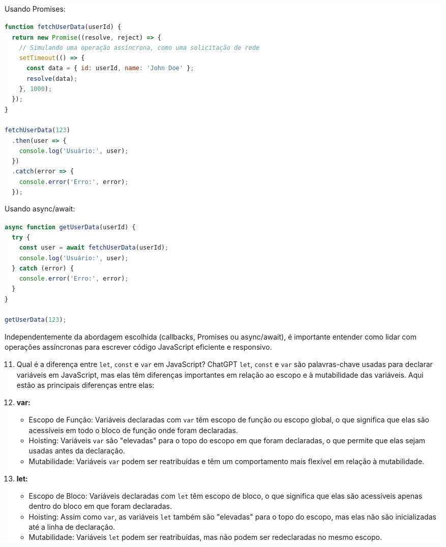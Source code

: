 Usando Promises:
```javascript
function fetchUserData(userId) {
  return new Promise((resolve, reject) => {
    // Simulando uma operação assíncrona, como uma solicitação de rede
    setTimeout(() => {
      const data = { id: userId, name: 'John Doe' };
      resolve(data);
    }, 1000);
  });
}

fetchUserData(123)
  .then(user => {
    console.log('Usuário:', user);
  })
  .catch(error => {
    console.error('Erro:', error);
  });
```

Usando async/await:
```javascript
async function getUserData(userId) {
  try {
    const user = await fetchUserData(userId);
    console.log('Usuário:', user);
  } catch (error) {
    console.error('Erro:', error);
  }
}

getUserData(123);
```

Independentemente da abordagem escolhida (callbacks, Promises ou async/await), é importante entender como lidar com operações assíncronas para escrever código JavaScript eficiente e responsivo.

11. Qual é a diferença entre `let`, `const` e `var` em JavaScript?
ChatGPT
`let`, `const` e `var` são palavras-chave usadas para declarar variáveis em JavaScript, mas elas têm diferenças importantes em relação ao escopo e à mutabilidade das variáveis. Aqui estão as principais diferenças entre elas:

1. **var:**
   - Escopo de Função: Variáveis declaradas com `var` têm escopo de função ou escopo global, o que significa que elas são acessíveis em todo o bloco de função onde foram declaradas.
   - Hoisting: Variáveis `var` são "elevadas" para o topo do escopo em que foram declaradas, o que permite que elas sejam usadas antes da declaração.
   - Mutabilidade: Variáveis `var` podem ser reatribuídas e têm um comportamento mais flexível em relação à mutabilidade.

2. **let:**
   - Escopo de Bloco: Variáveis declaradas com `let` têm escopo de bloco, o que significa que elas são acessíveis apenas dentro do bloco em que foram declaradas.
   - Hoisting: Assim como `var`, as variáveis `let` também são "elevadas" para o topo do escopo, mas elas não são inicializadas até a linha de declaração.
   - Mutabilidade: Variáveis `let` podem ser reatribuídas, mas não podem ser redeclaradas no mesmo escopo.
